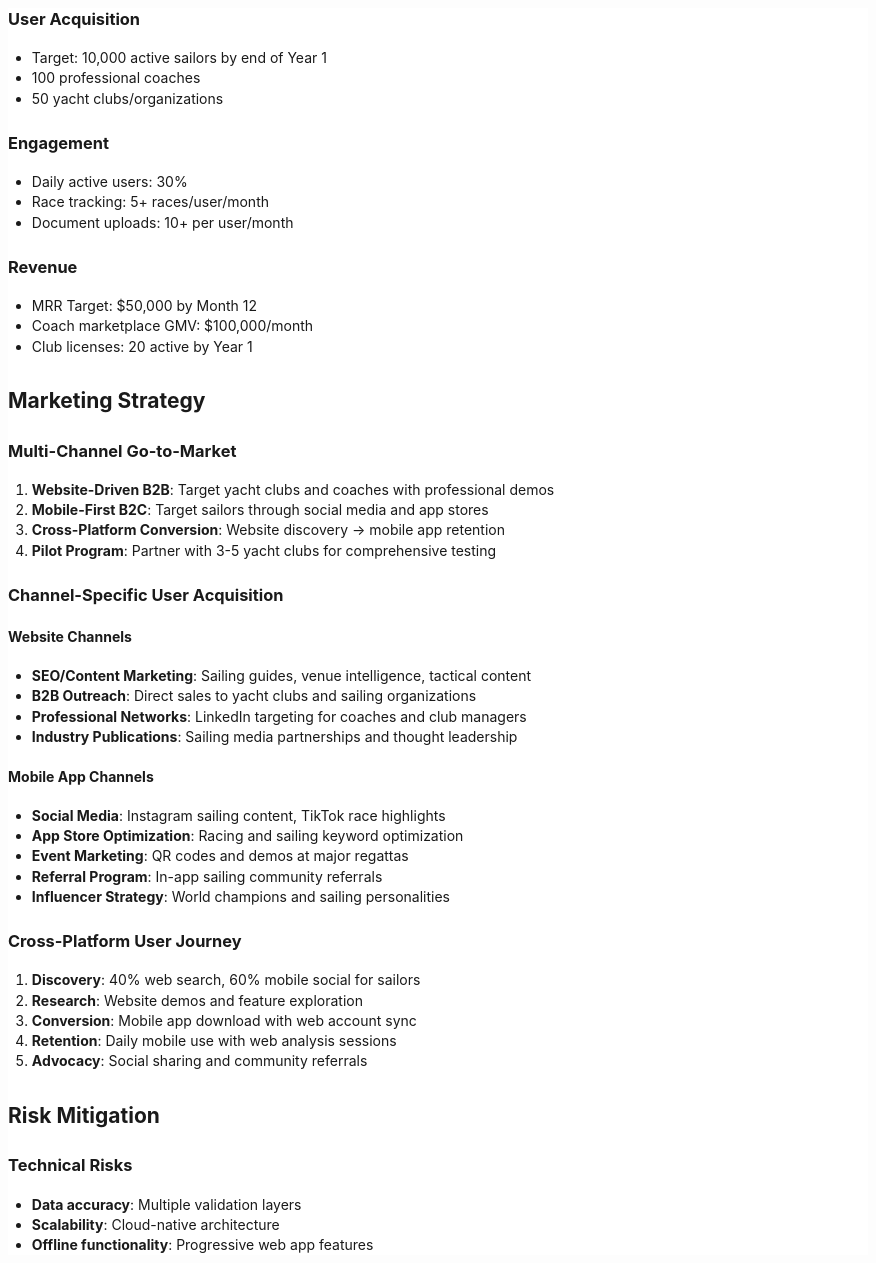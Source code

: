 ### User Acquisition
- Target: 10,000 active sailors by end of Year 1
- 100 professional coaches
- 50 yacht clubs/organizations

### Engagement
- Daily active users: 30%
- Race tracking: 5+ races/user/month
- Document uploads: 10+ per user/month

### Revenue
- MRR Target: $50,000 by Month 12
- Coach marketplace GMV: $100,000/month
- Club licenses: 20 active by Year 1

## Marketing Strategy

### Multi-Channel Go-to-Market
1. **Website-Driven B2B**: Target yacht clubs and coaches with professional demos
2. **Mobile-First B2C**: Target sailors through social media and app stores
3. **Cross-Platform Conversion**: Website discovery → mobile app retention
4. **Pilot Program**: Partner with 3-5 yacht clubs for comprehensive testing

### Channel-Specific User Acquisition

#### Website Channels
- **SEO/Content Marketing**: Sailing guides, venue intelligence, tactical content
- **B2B Outreach**: Direct sales to yacht clubs and sailing organizations
- **Professional Networks**: LinkedIn targeting for coaches and club managers
- **Industry Publications**: Sailing media partnerships and thought leadership

#### Mobile App Channels
- **Social Media**: Instagram sailing content, TikTok race highlights
- **App Store Optimization**: Racing and sailing keyword optimization
- **Event Marketing**: QR codes and demos at major regattas
- **Referral Program**: In-app sailing community referrals
- **Influencer Strategy**: World champions and sailing personalities

### Cross-Platform User Journey
1. **Discovery**: 40% web search, 60% mobile social for sailors
2. **Research**: Website demos and feature exploration
3. **Conversion**: Mobile app download with web account sync
4. **Retention**: Daily mobile use with web analysis sessions
5. **Advocacy**: Social sharing and community referrals

## Risk Mitigation

### Technical Risks
- **Data accuracy**: Multiple validation layers
- **Scalability**: Cloud-native architecture
- **Offline functionality**: Progressive web app features

